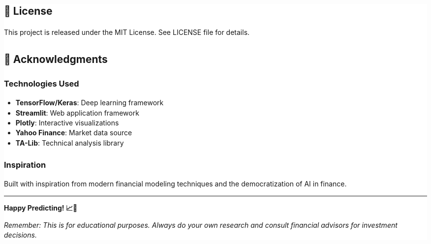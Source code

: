 ## 📜 License

This project is released under the MIT License. See LICENSE file for details.

## 🙏 Acknowledgments

### Technologies Used
- **TensorFlow/Keras**: Deep learning framework
- **Streamlit**: Web application framework
- **Plotly**: Interactive visualizations
- **Yahoo Finance**: Market data source
- **TA-Lib**: Technical analysis library

### Inspiration
Built with inspiration from modern financial modeling techniques and the democratization of AI in finance.

---

**Happy Predicting! 📈🚀**

*Remember: This is for educational purposes. Always do your own research and consult financial advisors for investment decisions.*

